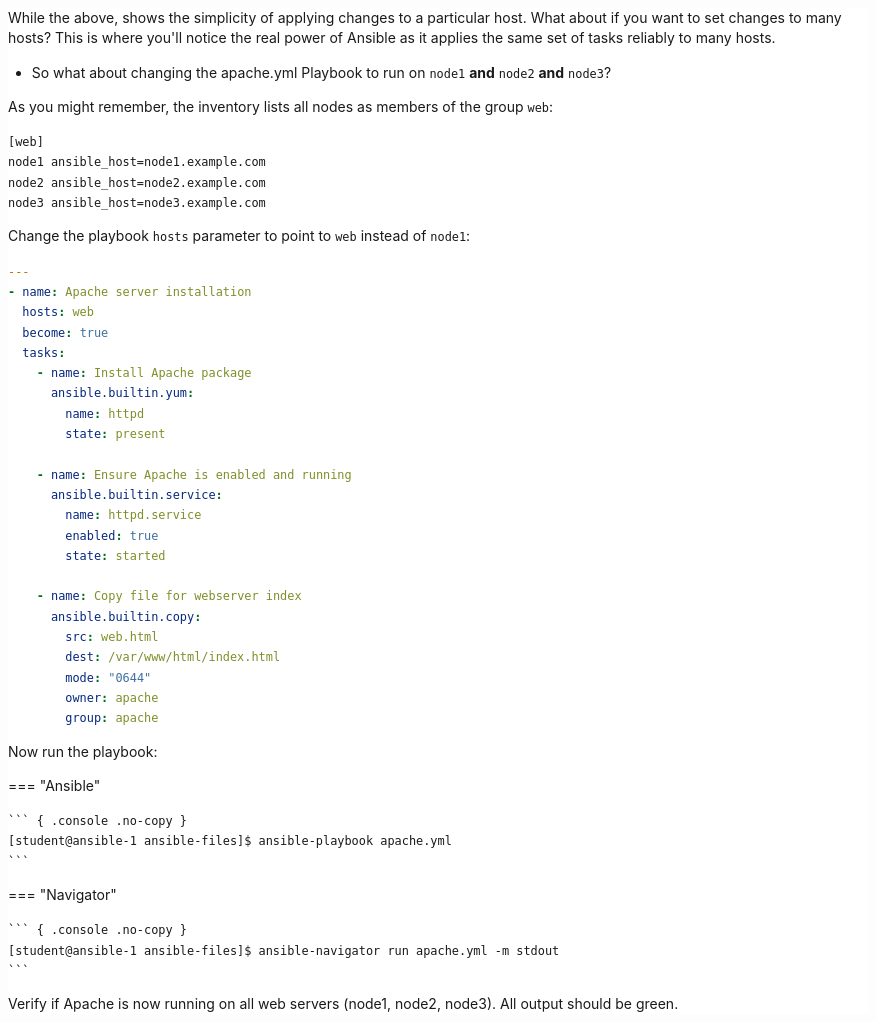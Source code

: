 While the above, shows the simplicity of applying changes to a particular host. What about if you want to set changes to many hosts? This is where you'll notice the real power of Ansible as it applies the same set of tasks reliably to many hosts.

* So what about changing the apache.yml Playbook to run on `node1` **and** `node2` **and** `node3`?

As you might remember, the inventory lists all nodes as members of the group `web`:

``` { .ini .no-copy }
[web]
node1 ansible_host=node1.example.com
node2 ansible_host=node2.example.com
node3 ansible_host=node3.example.com
```

Change the playbook `hosts` parameter to point to `web` instead of `node1`:

```yaml
---
- name: Apache server installation
  hosts: web
  become: true
  tasks:
    - name: Install Apache package
      ansible.builtin.yum:
        name: httpd
        state: present

    - name: Ensure Apache is enabled and running
      ansible.builtin.service:
        name: httpd.service
        enabled: true
        state: started

    - name: Copy file for webserver index
      ansible.builtin.copy:
        src: web.html
        dest: /var/www/html/index.html
        mode: "0644"
        owner: apache
        group: apache
```

Now run the playbook:

=== "Ansible"

    ``` { .console .no-copy }
    [student@ansible-1 ansible-files]$ ansible-playbook apache.yml
    ```
=== "Navigator"

    ``` { .console .no-copy }
    [student@ansible-1 ansible-files]$ ansible-navigator run apache.yml -m stdout
    ```

Verify if Apache is now running on all web servers (node1, node2, node3). All output should be green.
